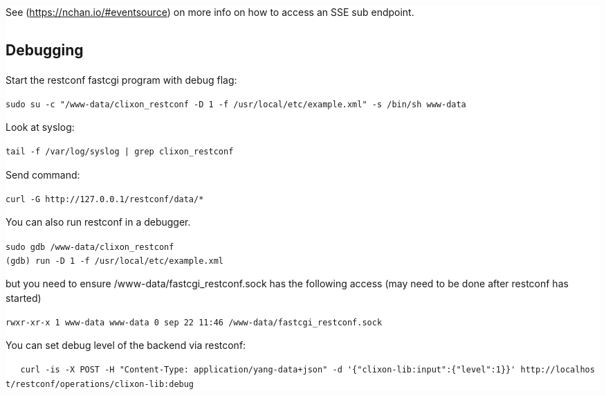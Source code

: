 See (https://nchan.io/#eventsource) on more info on how to access an SSE sub endpoint.

## Debugging

Start the restconf fastcgi program with debug flag:
```
sudo su -c "/www-data/clixon_restconf -D 1 -f /usr/local/etc/example.xml" -s /bin/sh www-data
```
Look at syslog:
```
tail -f /var/log/syslog | grep clixon_restconf
```

Send command:
```
curl -G http://127.0.0.1/restconf/data/*
```

You can also run restconf in a debugger.
```
sudo gdb /www-data/clixon_restconf
(gdb) run -D 1 -f /usr/local/etc/example.xml
```
but you need to ensure /www-data/fastcgi_restconf.sock has the following access (may need to be done after restconf has started)
```
rwxr-xr-x 1 www-data www-data 0 sep 22 11:46 /www-data/fastcgi_restconf.sock
```

You can set debug level of the backend via restconf:
```
   curl -is -X POST -H "Content-Type: application/yang-data+json" -d '{"clixon-lib:input":{"level":1}}' http://localhost/restconf/operations/clixon-lib:debug
```
